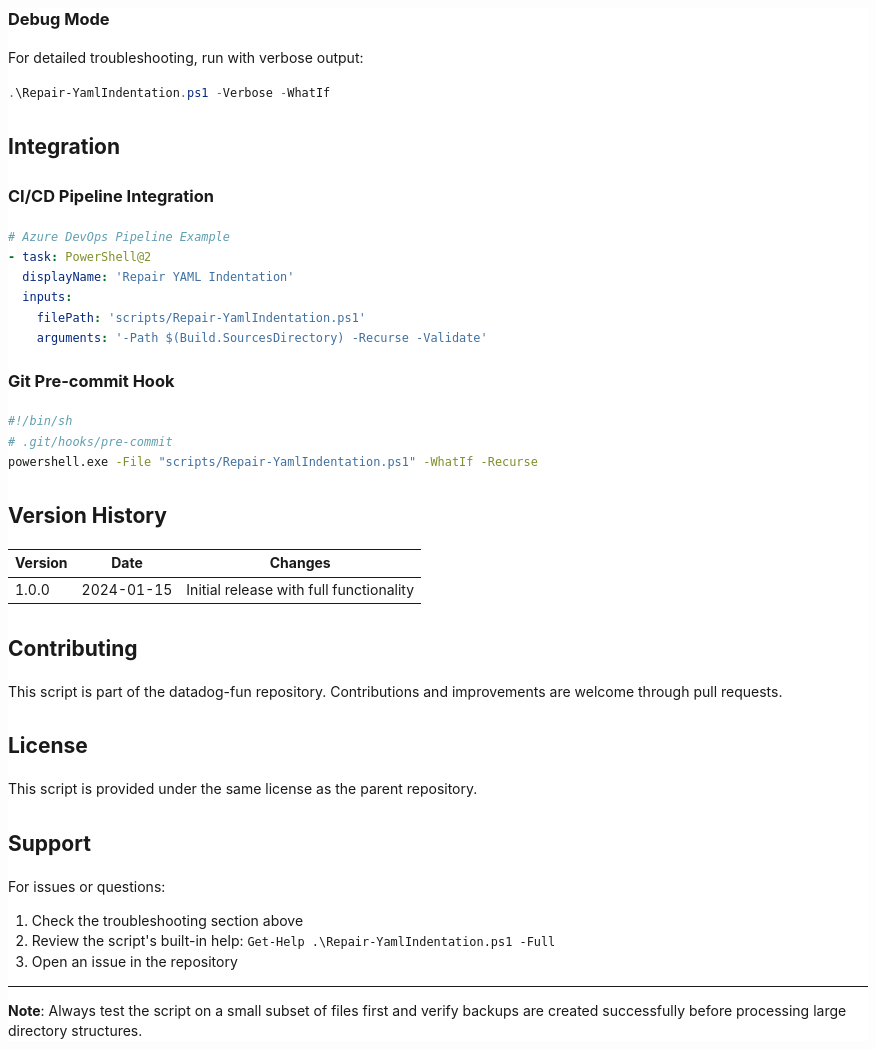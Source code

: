 ### Debug Mode

For detailed troubleshooting, run with verbose output:
```powershell
.\Repair-YamlIndentation.ps1 -Verbose -WhatIf
```

## Integration

### CI/CD Pipeline Integration
```yaml
# Azure DevOps Pipeline Example
- task: PowerShell@2
  displayName: 'Repair YAML Indentation'
  inputs:
    filePath: 'scripts/Repair-YamlIndentation.ps1'
    arguments: '-Path $(Build.SourcesDirectory) -Recurse -Validate'
```

### Git Pre-commit Hook
```bash
#!/bin/sh
# .git/hooks/pre-commit
powershell.exe -File "scripts/Repair-YamlIndentation.ps1" -WhatIf -Recurse
```

## Version History

| Version | Date | Changes |
|---------|------|---------|
| 1.0.0 | 2024-01-15 | Initial release with full functionality |

## Contributing

This script is part of the datadog-fun repository. Contributions and improvements are welcome through pull requests.

## License

This script is provided under the same license as the parent repository.

## Support

For issues or questions:
1. Check the troubleshooting section above
2. Review the script's built-in help: `Get-Help .\Repair-YamlIndentation.ps1 -Full`
3. Open an issue in the repository

---

**Note**: Always test the script on a small subset of files first and verify backups are created successfully before processing large directory structures.